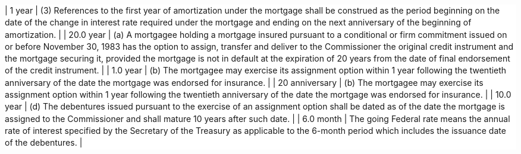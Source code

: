 | 1 year         | (3) References to the first year of amortization under the mortgage shall be construed as the period beginning on the date of the change in interest rate required under the mortgage and ending on the next anniversary of the beginning of amortization.                                                                                                                                                                                                                                                                                                                                                                                                                                                                                                                                                                                                                                                                        |
| 20.0 year      | (a) A mortgagee holding a mortgage insured pursuant to a conditional or firm commitment issued on or before November 30, 1983 has the option to assign, transfer and deliver to the Commissioner the original credit instrument and the mortgage securing it, provided the mortgage is not in default at the expiration of 20 years from the date of final endorsement of the credit instrument.                                                                                                                                                                                                                                                                                                                                                                                                                                                                                                                                  |
| 1.0 year       | (b) The mortgagee may exercise its assignment option within 1 year following the twentieth anniversary of the date the mortgage was endorsed for insurance.                                                                                                                                                                                                                                                                                                                                                                                                                                                                                                                                                                                                                                                                                                                                                                       |
| 20 anniversary | (b) The mortgagee may exercise its assignment option within 1 year following the twentieth anniversary of the date the mortgage was endorsed for insurance.                                                                                                                                                                                                                                                                                                                                                                                                                                                                                                                                                                                                                                                                                                                                                                       |
| 10.0 year      | (d) The debentures issued pursuant to the exercise of an assignment option shall be dated as of the date the mortgage is assigned to the Commissioner and shall mature 10 years after such date.                                                                                                                                                                                                                                                                                                                                                                                                                                                                                                                                                                                                                                                                                                                                  |
| 6.0 month      | The going Federal rate means the annual rate of interest specified by the Secretary of the Treasury as applicable to the 6-month period which includes the issuance date of the debentures.                                                                                                                                                                                                                                                                                                                                                                                                                                                                                                                                                                                                                                                                                                                                       |